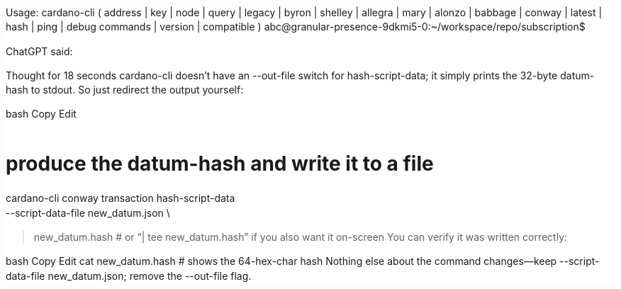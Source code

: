 Usage: cardano-cli 
                     ( address
                     | key
                     | node
                     | query
                     | legacy
                     | byron
                     | shelley
                     | allegra
                     | mary
                     | alonzo
                     | babbage
                     | conway
                     | latest
                     | hash
                     | ping
                     | debug commands
                     | version
                     | compatible
                     )
abc@granular-presence-9dkmi5-0:~/workspace/repo/subscription$ 


ChatGPT said:

Thought for 18 seconds
cardano-cli doesn’t have an --out-file switch for hash-script-data; it simply prints the 32-byte datum-hash to stdout.
So just redirect the output yourself:

bash
Copy
Edit
# produce the datum-hash and write it to a file
cardano-cli conway transaction hash-script-data \
  --script-data-file new_datum.json \
  > new_datum.hash      # or “| tee new_datum.hash” if you also want it on-screen
You can verify it was written correctly:

bash
Copy
Edit
cat new_datum.hash        # shows the 64-hex-char hash
Nothing else about the command changes—keep --script-data-file new_datum.json; remove the --out-file flag.

